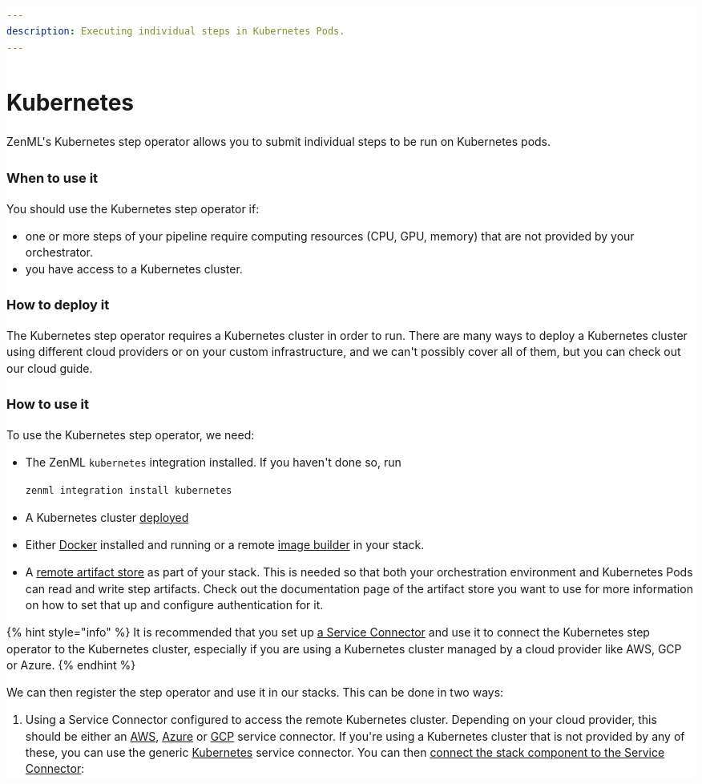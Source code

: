 ```yaml
---
description: Executing individual steps in Kubernetes Pods.
---
```


# Kubernetes

ZenML's Kubernetes step operator allows you to submit individual steps to be run on Kubernetes pods.

### When to use it

You should use the Kubernetes step operator if:

* one or more steps of your pipeline require computing resources (CPU, GPU, memory) that are not provided by your orchestrator.
* you have access to a Kubernetes cluster.

### How to deploy it

The Kubernetes step operator requires a Kubernetes cluster in order to run. There are many ways to deploy a Kubernetes cluster using different cloud providers or on your custom infrastructure, and we can't possibly cover all of them, but you can check out our cloud guide.

### How to use it

To use the Kubernetes step operator, we need:

*   The ZenML `kubernetes` integration installed. If you haven't done so, run

    ```shell
    zenml integration install kubernetes
    ```
* A Kubernetes cluster [deployed](kubernetes.md#how-to-deploy-it)
* Either [Docker](https://www.docker.com) installed and running or a remote [image builder](https://docs.zenml.io/stacks/image-builders/) in your stack.
* A [remote artifact store](https://docs.zenml.io/stacks/artifact-stores/) as part of your stack. This is needed so that both your orchestration environment and Kubernetes Pods can read and write step artifacts. Check out the documentation page of the artifact store you want to use for more information on how to set that up and configure authentication for it.

{% hint style="info" %}
It is recommended that you set up [a Service Connector](https://docs.zenml.io/how-to/infrastructure-deployment/auth-management/service-connectors-guide) and use it to connect the Kubernetes step operator to the Kubernetes cluster, especially if you are using a Kubernetes cluster managed by a cloud provider like AWS, GCP or Azure.
{% endhint %}

We can then register the step operator and use it in our stacks. This can be done in two ways:

1.  Using a Service Connector configured to access the remote Kubernetes cluster. Depending on your cloud provider, this should be either an [AWS](https://docs.zenml.io/how-to/infrastructure-deployment/auth-management/aws-service-connector), [Azure](https://docs.zenml.io/how-to/infrastructure-deployment/auth-management/azure-service-connector) or [GCP](https://docs.zenml.io/how-to/infrastructure-deployment/auth-management/gcp-service-connector) service connector. If you're using a Kubernetes cluster that is not provided by any of these, you can use the generic [Kubernetes](https://docs.zenml.io/how-to/infrastructure-deployment/auth-management/kubernetes-service-connector) service connector. You can then [connect the stack component to the Service Connector](https://docs.zenml.io/how-to/infrastructure-deployment/auth-management/service-connectors-guide#connect-stack-components-to-resources):
